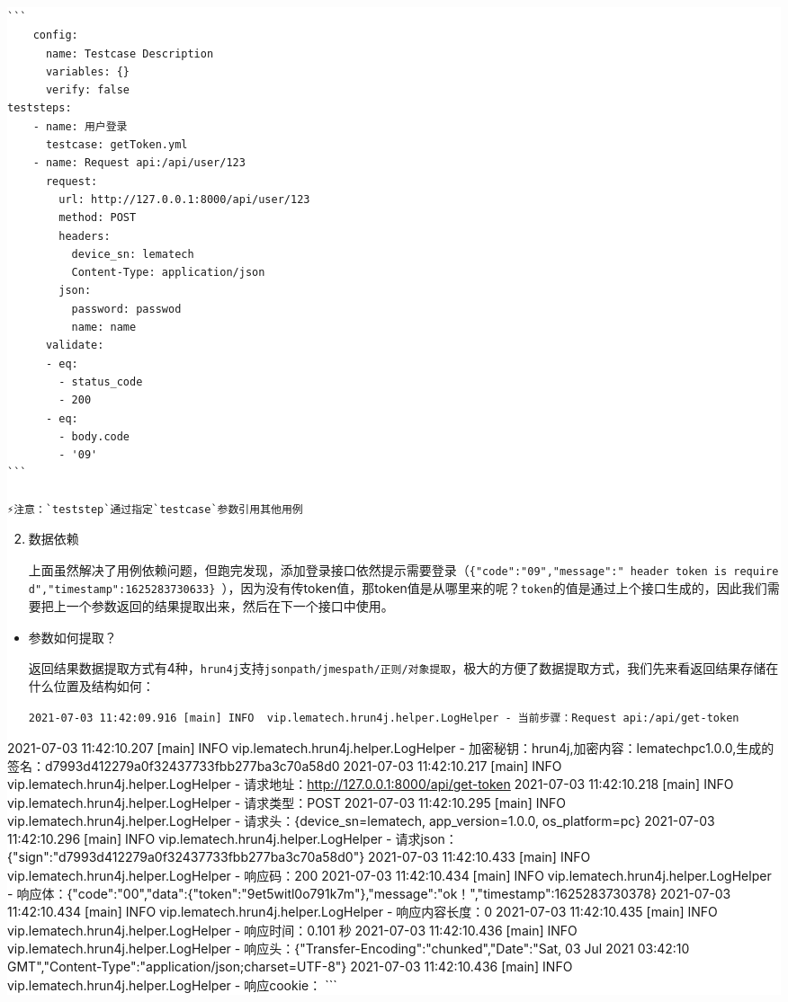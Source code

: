     ```
        config:
          name: Testcase Description
          variables: {}
          verify: false
    teststeps:
        - name: 用户登录
          testcase: getToken.yml
        - name: Request api:/api/user/123
          request:
            url: http://127.0.0.1:8000/api/user/123
            method: POST
            headers:
              device_sn: lematech
              Content-Type: application/json
            json:
              password: passwod
              name: name
          validate:
          - eq:
            - status_code
            - 200
          - eq:
            - body.code
            - '09'
    ```
    
    ⚡️注意：`teststep`通过指定`testcase`参数引用其他用例
2. 数据依赖
    
    上面虽然解决了用例依赖问题，但跑完发现，添加登录接口依然提示需要登录（`{"code":"09","message":" header token is required","timestamp":1625283730633} `），因为没有传token值，那token值是从哪里来的呢？`token`的值是通过上个接口生成的，因此我们需要把上一个参数返回的结果提取出来，然后在下一个接口中使用。
    
* 参数如何提取？

    返回结果数据提取方式有4种，`hrun4j`支持`jsonpath/jmespath/正则/对象提取`，极大的方便了数据提取方式，我们先来看返回结果存储在什么位置及结构如何：
    
    ```
    2021-07-03 11:42:09.916 [main] INFO  vip.lematech.hrun4j.helper.LogHelper - 当前步骤：Request api:/api/get-token 
2021-07-03 11:42:10.207 [main] INFO  vip.lematech.hrun4j.helper.LogHelper - 加密秘钥：hrun4j,加密内容：lematechpc1.0.0,生成的签名：d7993d412279a0f32437733fbb277ba3c70a58d0 
2021-07-03 11:42:10.217 [main] INFO  vip.lematech.hrun4j.helper.LogHelper - 请求地址：http://127.0.0.1:8000/api/get-token 
2021-07-03 11:42:10.218 [main] INFO  vip.lematech.hrun4j.helper.LogHelper - 请求类型：POST 
2021-07-03 11:42:10.295 [main] INFO  vip.lematech.hrun4j.helper.LogHelper - 请求头：{device_sn=lematech, app_version=1.0.0, os_platform=pc} 
2021-07-03 11:42:10.296 [main] INFO  vip.lematech.hrun4j.helper.LogHelper - 请求json：{"sign":"d7993d412279a0f32437733fbb277ba3c70a58d0"} 
2021-07-03 11:42:10.433 [main] INFO  vip.lematech.hrun4j.helper.LogHelper - 响应码：200 
2021-07-03 11:42:10.434 [main] INFO  vip.lematech.hrun4j.helper.LogHelper - 响应体：{"code":"00","data":{"token":"9et5witl0o791k7m"},"message":"ok！","timestamp":1625283730378} 
2021-07-03 11:42:10.434 [main] INFO  vip.lematech.hrun4j.helper.LogHelper - 响应内容长度：0 
2021-07-03 11:42:10.435 [main] INFO  vip.lematech.hrun4j.helper.LogHelper - 响应时间：0.101 秒 
2021-07-03 11:42:10.436 [main] INFO  vip.lematech.hrun4j.helper.LogHelper - 响应头：{"Transfer-Encoding":"chunked","Date":"Sat, 03 Jul 2021 03:42:10 GMT","Content-Type":"application/json;charset=UTF-8"} 
2021-07-03 11:42:10.436 [main] INFO  vip.lematech.hrun4j.helper.LogHelper - 响应cookie： 
    ```
    